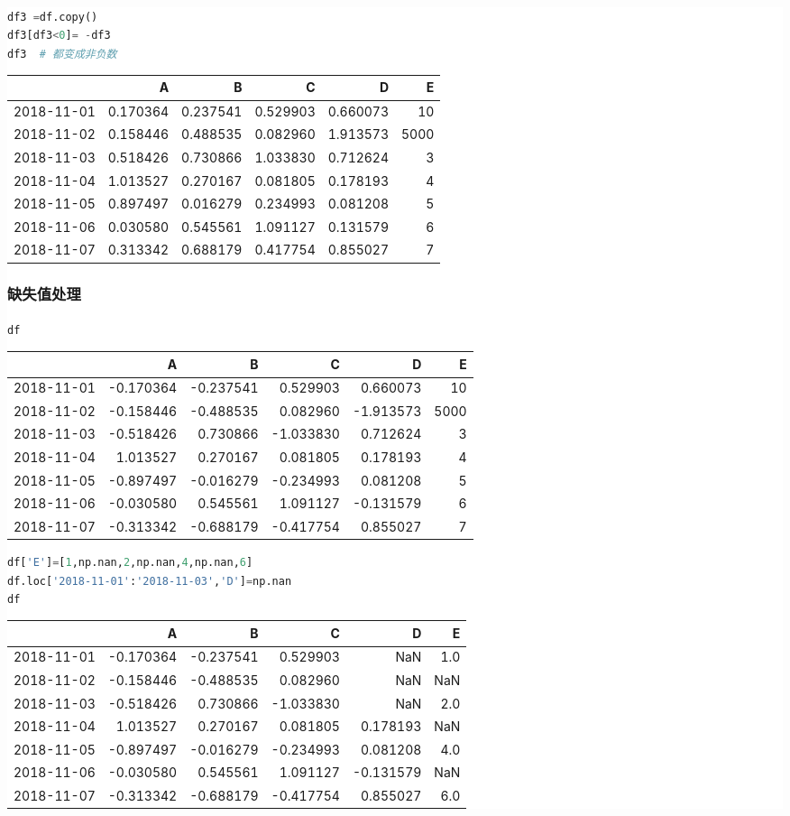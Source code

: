 ```python
df3 =df.copy()
df3[df3<0]= -df3
df3  # 都变成非负数
```

|            |        A |        B |        C |        D |    E |
| ---------: | -------: | -------: | -------: | -------: | ---: |
| 2018-11-01 | 0.170364 | 0.237541 | 0.529903 | 0.660073 |   10 |
| 2018-11-02 | 0.158446 | 0.488535 | 0.082960 | 1.913573 | 5000 |
| 2018-11-03 | 0.518426 | 0.730866 | 1.033830 | 0.712624 |    3 |
| 2018-11-04 | 1.013527 | 0.270167 | 0.081805 | 0.178193 |    4 |
| 2018-11-05 | 0.897497 | 0.016279 | 0.234993 | 0.081208 |    5 |
| 2018-11-06 | 0.030580 | 0.545561 | 1.091127 | 0.131579 |    6 |
| 2018-11-07 | 0.313342 | 0.688179 | 0.417754 | 0.855027 |    7 |

### 缺失值处理

```python
df
```

|            |         A |         B |         C |         D |    E |
| ---------: | --------: | --------: | --------: | --------: | ---: |
| 2018-11-01 | -0.170364 | -0.237541 |  0.529903 |  0.660073 |   10 |
| 2018-11-02 | -0.158446 | -0.488535 |  0.082960 | -1.913573 | 5000 |
| 2018-11-03 | -0.518426 |  0.730866 | -1.033830 |  0.712624 |    3 |
| 2018-11-04 |  1.013527 |  0.270167 |  0.081805 |  0.178193 |    4 |
| 2018-11-05 | -0.897497 | -0.016279 | -0.234993 |  0.081208 |    5 |
| 2018-11-06 | -0.030580 |  0.545561 |  1.091127 | -0.131579 |    6 |
| 2018-11-07 | -0.313342 | -0.688179 | -0.417754 |  0.855027 |    7 |

```python
df['E']=[1,np.nan,2,np.nan,4,np.nan,6]
df.loc['2018-11-01':'2018-11-03','D']=np.nan
df
```

|            |         A |         B |         C |         D |    E |
| ---------: | --------: | --------: | --------: | --------: | ---: |
| 2018-11-01 | -0.170364 | -0.237541 |  0.529903 |       NaN |  1.0 |
| 2018-11-02 | -0.158446 | -0.488535 |  0.082960 |       NaN |  NaN |
| 2018-11-03 | -0.518426 |  0.730866 | -1.033830 |       NaN |  2.0 |
| 2018-11-04 |  1.013527 |  0.270167 |  0.081805 |  0.178193 |  NaN |
| 2018-11-05 | -0.897497 | -0.016279 | -0.234993 |  0.081208 |  4.0 |
| 2018-11-06 | -0.030580 |  0.545561 |  1.091127 | -0.131579 |  NaN |
| 2018-11-07 | -0.313342 | -0.688179 | -0.417754 |  0.855027 |  6.0 |
